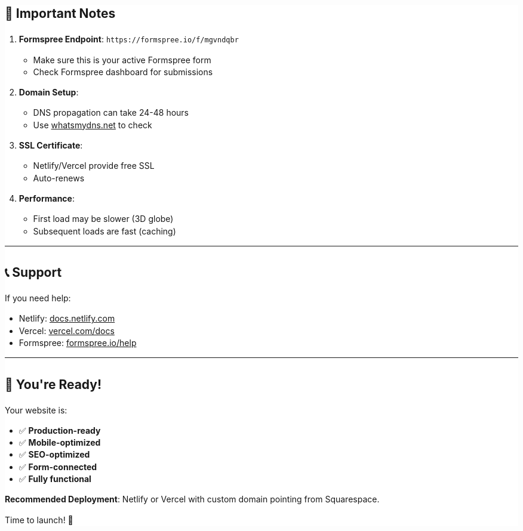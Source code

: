 
## 🚨 Important Notes

1. **Formspree Endpoint**: `https://formspree.io/f/mgvndqbr`
   - Make sure this is your active Formspree form
   - Check Formspree dashboard for submissions

2. **Domain Setup**:
   - DNS propagation can take 24-48 hours
   - Use [whatsmydns.net](https://whatsmydns.net) to check

3. **SSL Certificate**:
   - Netlify/Vercel provide free SSL
   - Auto-renews

4. **Performance**:
   - First load may be slower (3D globe)
   - Subsequent loads are fast (caching)

---

## 📞 Support

If you need help:
- Netlify: [docs.netlify.com](https://docs.netlify.com)
- Vercel: [vercel.com/docs](https://vercel.com/docs)
- Formspree: [formspree.io/help](https://formspree.io/help)

---

## 🎉 You're Ready!

Your website is:
- ✅ **Production-ready**
- ✅ **Mobile-optimized**
- ✅ **SEO-optimized**
- ✅ **Form-connected**
- ✅ **Fully functional**

**Recommended Deployment**: Netlify or Vercel with custom domain pointing from Squarespace.

Time to launch! 🚀

